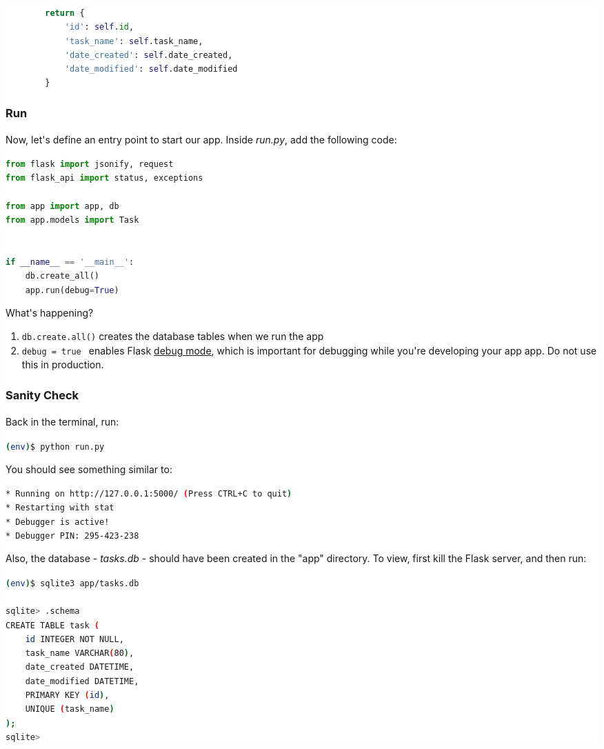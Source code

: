 ```python
        return {
            'id': self.id,
            'task_name': self.task_name,
            'date_created': self.date_created,
            'date_modified': self.date_modified
        }
```

### Run

Now, let's define an entry point to start our app. Inside *run.py*, add the following code:

```python
from flask import jsonify, request
from flask_api import status, exceptions

from app import app, db
from app.models import Task


if __name__ == '__main__':
    db.create_all()
    app.run(debug=True)
```

What's happening?

1. `db.create.all()` creates the database tables when we run the app
1. `debug = true ` enables Flask [debug mode](http://flask.pocoo.org/docs/0.12/quickstart/#debug-mode), which is important for debugging while you're developing your app app. Do not use this in production.

### Sanity Check

Back in the terminal, run:

```sh
(env)$ python run.py
```

You should see something similar to:

```sh
* Running on http://127.0.0.1:5000/ (Press CTRL+C to quit)
* Restarting with stat
* Debugger is active!
* Debugger PIN: 295-423-238
```

Also, the database - *tasks.db* - should have been created in the "app" directory. To view, first kill the Flask server, and then run:

```sh
(env)$ sqlite3 app/tasks.db

sqlite> .schema
CREATE TABLE task (
    id INTEGER NOT NULL,
    task_name VARCHAR(80),
    date_created DATETIME,
    date_modified DATETIME,
    PRIMARY KEY (id),
    UNIQUE (task_name)
);
sqlite>
```
